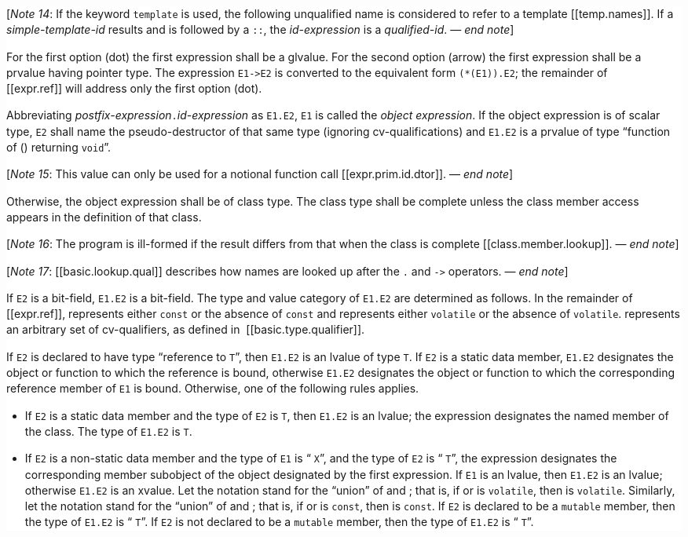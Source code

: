 \[*Note 14*: If the keyword `template` is used, the following
unqualified name is considered to refer to a template [[temp.names]]. If
a *simple-template-id* results and is followed by a `::`, the
*id-expression* is a *qualified-id*. — *end note*\]

For the first option (dot) the first expression shall be a glvalue. For
the second option (arrow) the first expression shall be a prvalue having
pointer type. The expression `E1->E2` is converted to the equivalent
form `(*(E1)).E2`; the remainder of [[expr.ref]] will address only the
first option (dot).

Abbreviating *postfix-expression*`.`*id-expression* as `E1.E2`, `E1` is
called the *object expression*. If the object expression is of scalar
type, `E2` shall name the pseudo-destructor of that same type (ignoring
cv-qualifications) and `E1.E2` is a prvalue of type “function of ()
returning `void`”.

\[*Note 15*: This value can only be used for a notional function call
[[expr.prim.id.dtor]]. — *end note*\]

Otherwise, the object expression shall be of class type. The class type
shall be complete unless the class member access appears in the
definition of that class.

\[*Note 16*: The program is ill-formed if the result differs from that
when the class is complete [[class.member.lookup]]. — *end note*\]

\[*Note 17*:  [[basic.lookup.qual]] describes how names are looked up
after the `.` and `->` operators. — *end note*\]

If `E2` is a bit-field, `E1.E2` is a bit-field. The type and value
category of `E1.E2` are determined as follows. In the remainder of 
[[expr.ref]], represents either `const` or the absence of `const` and
represents either `volatile` or the absence of `volatile`. represents an
arbitrary set of cv-qualifiers, as defined in  [[basic.type.qualifier]].

If `E2` is declared to have type “reference to `T`”, then `E1.E2` is an
lvalue of type `T`. If `E2` is a static data member, `E1.E2` designates
the object or function to which the reference is bound, otherwise
`E1.E2` designates the object or function to which the corresponding
reference member of `E1` is bound. Otherwise, one of the following rules
applies.

- If `E2` is a static data member and the type of `E2` is `T`, then
  `E1.E2` is an lvalue; the expression designates the named member of
  the class. The type of `E1.E2` is `T`.

- If `E2` is a non-static data member and the type of `E1` is “ `X`”,
  and the type of `E2` is “ `T`”, the expression designates the
  corresponding member subobject of the object designated by the first
  expression. If `E1` is an lvalue, then `E1.E2` is an lvalue; otherwise
  `E1.E2` is an xvalue. Let the notation stand for the “union” of and ;
  that is, if or is `volatile`, then is `volatile`. Similarly, let the
  notation stand for the “union” of and ; that is, if or is `const`,
  then is `const`. If `E2` is declared to be a `mutable` member, then
  the type of `E1.E2` is “ `T`”. If `E2` is not declared to be a
  `mutable` member, then the type of `E1.E2` is “ `T`”.
